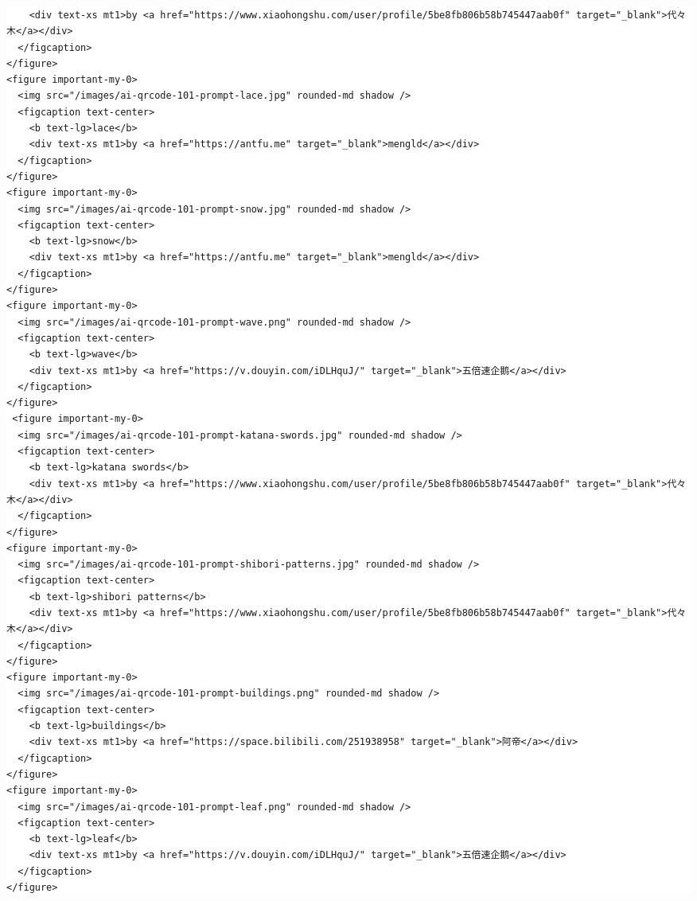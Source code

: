         <div text-xs mt1>by <a href="https://www.xiaohongshu.com/user/profile/5be8fb806b58b745447aab0f" target="_blank">代々木</a></div>
      </figcaption>
    </figure>
    <figure important-my-0>
      <img src="/images/ai-qrcode-101-prompt-lace.jpg" rounded-md shadow />
      <figcaption text-center>
        <b text-lg>lace</b>
        <div text-xs mt1>by <a href="https://antfu.me" target="_blank">mengld</a></div>
      </figcaption>
    </figure>
    <figure important-my-0>
      <img src="/images/ai-qrcode-101-prompt-snow.jpg" rounded-md shadow />
      <figcaption text-center>
        <b text-lg>snow</b>
        <div text-xs mt1>by <a href="https://antfu.me" target="_blank">mengld</a></div>
      </figcaption>
    </figure>
    <figure important-my-0>
      <img src="/images/ai-qrcode-101-prompt-wave.png" rounded-md shadow />
      <figcaption text-center>
        <b text-lg>wave</b>
        <div text-xs mt1>by <a href="https://v.douyin.com/iDLHquJ/" target="_blank">五倍速企鹅</a></div>
      </figcaption>
    </figure>
     <figure important-my-0>
      <img src="/images/ai-qrcode-101-prompt-katana-swords.jpg" rounded-md shadow />
      <figcaption text-center>
        <b text-lg>katana swords</b>
        <div text-xs mt1>by <a href="https://www.xiaohongshu.com/user/profile/5be8fb806b58b745447aab0f" target="_blank">代々木</a></div>
      </figcaption>
    </figure>
    <figure important-my-0>
      <img src="/images/ai-qrcode-101-prompt-shibori-patterns.jpg" rounded-md shadow />
      <figcaption text-center>
        <b text-lg>shibori patterns</b>
        <div text-xs mt1>by <a href="https://www.xiaohongshu.com/user/profile/5be8fb806b58b745447aab0f" target="_blank">代々木</a></div>
      </figcaption>
    </figure>
    <figure important-my-0>
      <img src="/images/ai-qrcode-101-prompt-buildings.png" rounded-md shadow />
      <figcaption text-center>
        <b text-lg>buildings</b>
        <div text-xs mt1>by <a href="https://space.bilibili.com/251938958" target="_blank">阿帝</a></div>
      </figcaption>
    </figure>
    <figure important-my-0>
      <img src="/images/ai-qrcode-101-prompt-leaf.png" rounded-md shadow />
      <figcaption text-center>
        <b text-lg>leaf</b>
        <div text-xs mt1>by <a href="https://v.douyin.com/iDLHquJ/" target="_blank">五倍速企鹅</a></div>
      </figcaption>
    </figure>
  </div>
</div>
